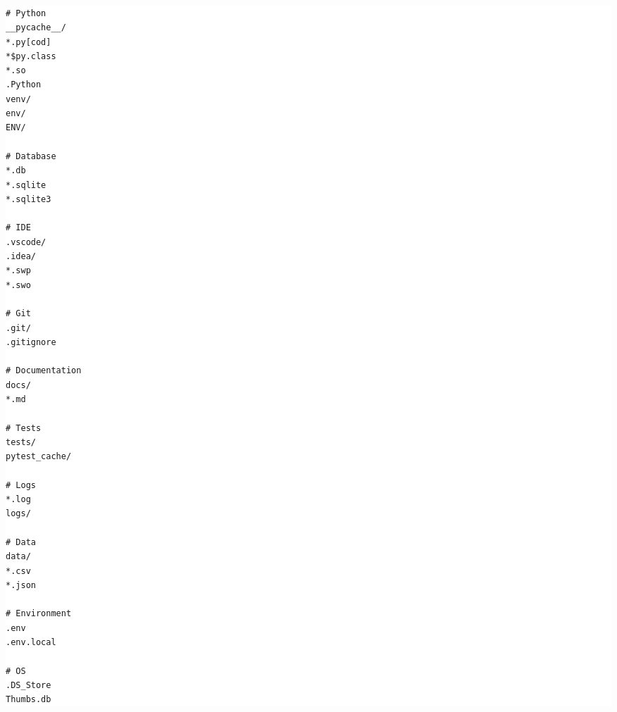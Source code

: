 ```
# Python
__pycache__/
*.py[cod]
*$py.class
*.so
.Python
venv/
env/
ENV/

# Database
*.db
*.sqlite
*.sqlite3

# IDE
.vscode/
.idea/
*.swp
*.swo

# Git
.git/
.gitignore

# Documentation
docs/
*.md

# Tests
tests/
pytest_cache/

# Logs
*.log
logs/

# Data
data/
*.csv
*.json

# Environment
.env
.env.local

# OS
.DS_Store
Thumbs.db
```
